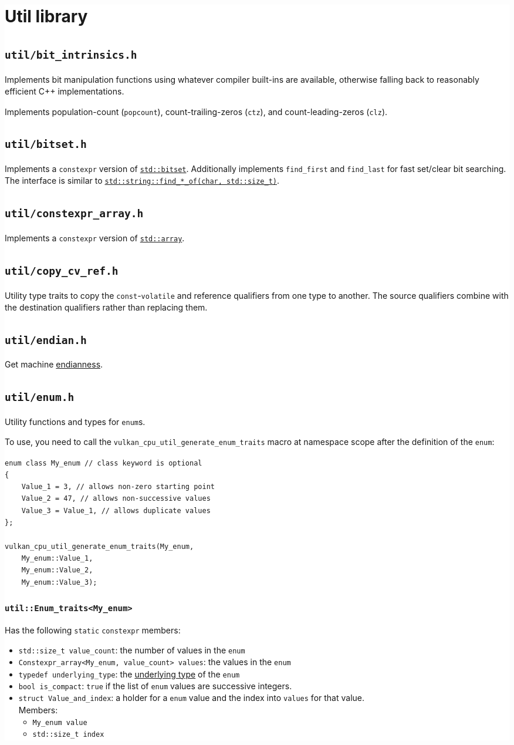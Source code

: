 # Util library

## `util/bit_intrinsics.h`

Implements bit manipulation functions using whatever compiler built-ins are available, otherwise falling back to reasonably efficient C++ implementations.

Implements population-count (`popcount`), count-trailing-zeros (`ctz`), and count-leading-zeros (`clz`).

## `util/bitset.h`

Implements a `constexpr` version of [`std::bitset`](http://en.cppreference.com/w/cpp/utility/bitset). Additionally implements `find_first` and `find_last` for fast set/clear bit searching. The interface is similar to [`std::string::find_*_of(char, std::size_t)`](http://en.cppreference.com/w/cpp/string/basic_string/find_first_of).

## `util/constexpr_array.h`

Implements a `constexpr` version of [`std::array`](http://en.cppreference.com/w/cpp/container/array).

## `util/copy_cv_ref.h`

Utility type traits to copy the `const`-`volatile` and reference qualifiers from one type to another. The source qualifiers combine with the destination qualifiers rather than replacing them.

## `util/endian.h`

Get machine [endianness](https://en.wikipedia.org/wiki/Endianness).

## `util/enum.h`

Utility functions and types for `enum`s.

To use, you need to call the `vulkan_cpu_util_generate_enum_traits` macro at namespace scope after the definition of the `enum`:

    enum class My_enum // class keyword is optional
    {
        Value_1 = 3, // allows non-zero starting point
        Value_2 = 47, // allows non-successive values
        Value_3 = Value_1, // allows duplicate values
    };

    vulkan_cpu_util_generate_enum_traits(My_enum,
        My_enum::Value_1,
        My_enum::Value_2,
        My_enum::Value_3);

### `util::Enum_traits<My_enum>`
Has the following `static` `constexpr` members:
- `std::size_t value_count`: the number of values in the `enum`
- `Constexpr_array<My_enum, value_count> values`: the values in the `enum`
- `typedef underlying_type`: the [underlying type](http://en.cppreference.com/w/cpp/types/underlying_type) of the `enum`
- `bool is_compact`: `true` if the list of `enum` values are successive integers.
- `struct Value_and_index`: a holder for a `enum` value and the index into `values` for that value.  
Members:
  - `My_enum value`
  - `std::size_t index`